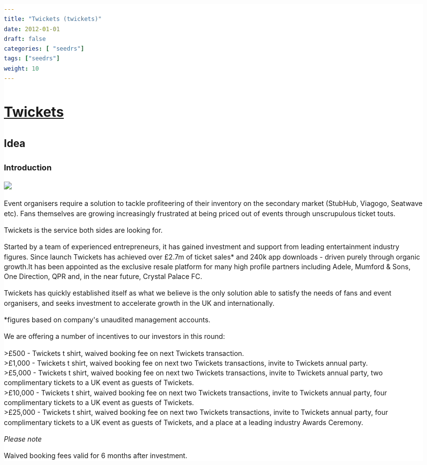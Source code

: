 ```yaml
---
title: "Twickets (twickets)"
date: 2012-01-01
draft: false
categories: [ "seedrs"]
tags: ["seedrs"]
weight: 10
---
```


# [Twickets](https://www.seedrs.com/twickets)

## Idea

### Introduction

![](/img/seedrs/uploads/startup/section_image/image/10183/glua2af8nwtm9tuxp86nn3bfb1uw26u/twickets_website.png?rect=10%2C0%2C2990%2C1516&w=600&fit=clip&s=f1aa5dacda6ff15106621a6cfd38ace9)

Event organisers require a solution to tackle profiteering of their inventory on the secondary market (StubHub, Viagogo, Seatwave etc). Fans themselves are growing increasingly frustrated at being priced out of events through unscrupulous ticket touts.

Twickets is the service both sides are looking for.

Started by a team of experienced entrepreneurs, it has gained investment and support from leading entertainment industry figures. Since launch Twickets has achieved over £2.7m of ticket sales* and 240k app downloads - driven purely through organic growth.It has been appointed as the exclusive resale platform for many high profile partners including Adele, Mumford &amp; Sons, One Direction, QPR and, in the near future, Crystal Palace FC.

Twickets has quickly established itself as what we believe is the only solution able to satisfy the needs of fans and event organisers, and seeks investment to accelerate growth in the UK and internationally.

*figures based on company's unaudited management accounts.

We are offering a number of incentives to our investors in this round:

&gt;£500 - Twickets t shirt, waived booking fee on next Twickets transaction. <br>&gt;£1,000 - Twickets t shirt, waived booking fee on next two Twickets transactions, invite to Twickets annual party. <br>&gt;£5,000 - Twickets t shirt, waived booking fee on next two Twickets transactions, invite to Twickets annual party, two complimentary tickets to a UK event as guests of Twickets. <br>&gt;£10,000 - Twickets t shirt, waived booking fee on next two Twickets transactions, invite to Twickets annual party, four complimentary tickets to a UK event as guests of Twickets. <br>&gt;£25,000 - Twickets t shirt, waived booking fee on next two Twickets transactions, invite to Twickets annual party, four complimentary tickets to a UK event as guests of Twickets, and a place at a leading industry Awards Ceremony.

*Please note*

Waived booking fees valid for 6 months after investment.
